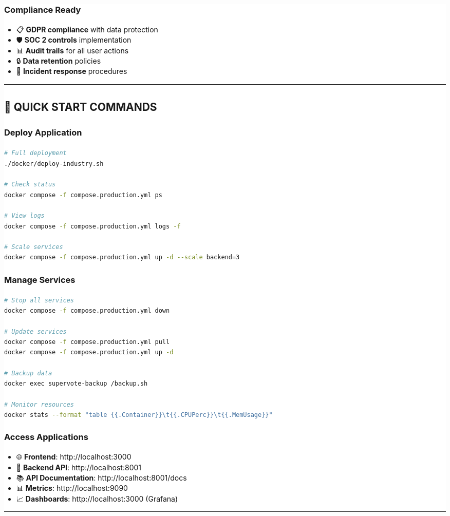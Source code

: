 ### **Compliance Ready**
- 📋 **GDPR compliance** with data protection
- 🛡️ **SOC 2 controls** implementation
- 📊 **Audit trails** for all user actions
- 🔒 **Data retention** policies
- 🚨 **Incident response** procedures

---

## 🚀 **QUICK START COMMANDS**

### **Deploy Application**
```bash
# Full deployment
./docker/deploy-industry.sh

# Check status
docker compose -f compose.production.yml ps

# View logs
docker compose -f compose.production.yml logs -f

# Scale services
docker compose -f compose.production.yml up -d --scale backend=3
```

### **Manage Services**
```bash
# Stop all services
docker compose -f compose.production.yml down

# Update services
docker compose -f compose.production.yml pull
docker compose -f compose.production.yml up -d

# Backup data
docker exec supervote-backup /backup.sh

# Monitor resources
docker stats --format "table {{.Container}}\t{{.CPUPerc}}\t{{.MemUsage}}"
```

### **Access Applications**
- 🌐 **Frontend**: http://localhost:3000
- 🔧 **Backend API**: http://localhost:8001
- 📚 **API Documentation**: http://localhost:8001/docs
- 📊 **Metrics**: http://localhost:9090
- 📈 **Dashboards**: http://localhost:3000 (Grafana)

---
